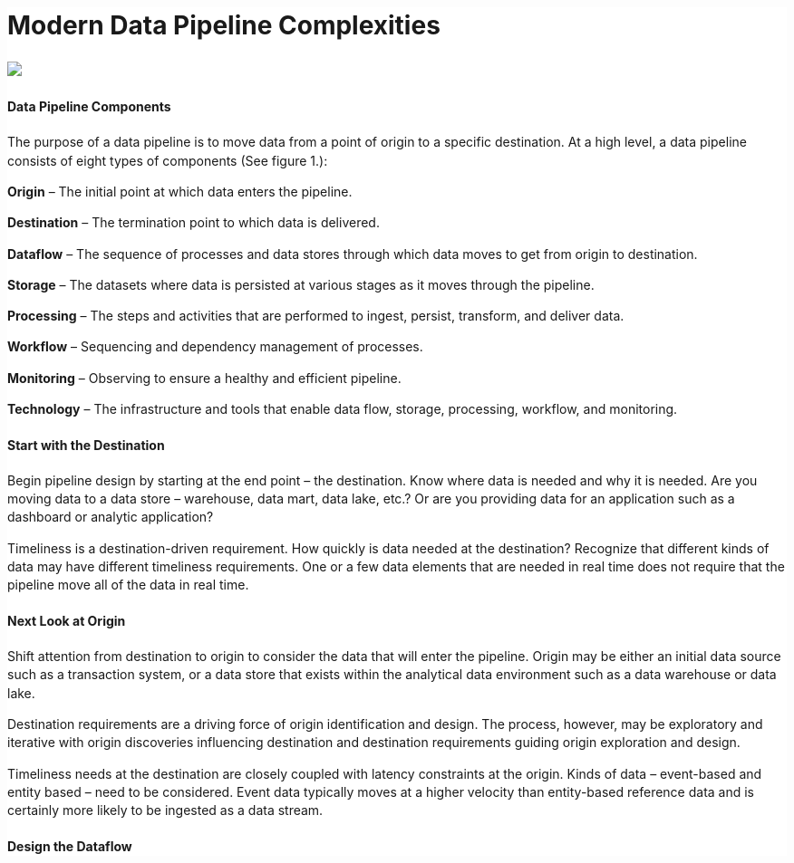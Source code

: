 # Modern Data Pipeline Complexities

![](https://i.imgur.com/kNjjWhZ.png)

#### **Data Pipeline Components**

The purpose of a data pipeline is to move data from a point of origin to a specific destination. At a high level, a data pipeline consists of eight types of components (See figure 1.):

**Origin** – The initial point at which data enters the pipeline.

**Destination** – The termination point to which data is delivered.

**Dataflow** – The sequence of processes and data stores through which data moves to get from origin to destination.

**Storage** – The datasets where data is persisted at various stages as it moves through the pipeline.

**Processing** – The steps and activities that are performed to ingest, persist, transform, and deliver data.

**Workflow** – Sequencing and dependency management of processes.

**Monitoring** – Observing to ensure a healthy and efficient pipeline.

**Technology** – The infrastructure and tools that enable data flow, storage, processing, workflow, and monitoring.

#### **Start with the Destination**

Begin pipeline design by starting at the end point – the destination. Know where data is needed and why it is needed. Are you moving data to a data store – warehouse, data mart, data lake, etc.? Or are you providing data for an application such as a dashboard or analytic application?

Timeliness is a destination-driven requirement. How quickly is data needed at the destination? Recognize that different kinds of data may have different timeliness requirements. One or a few data elements that are needed in real time does not require that the pipeline move all of the data in real time.

#### **Next Look at Origin**

Shift attention from destination to origin to consider the data that will enter the pipeline. Origin may be either an initial data source such as a transaction system, or a data store that exists within the analytical data environment such as a data warehouse or data lake.

Destination requirements are a driving force of origin identification and design. The process, however, may be exploratory and iterative with origin discoveries influencing destination and destination requirements guiding origin exploration and design.

Timeliness needs at the destination are closely coupled with latency constraints at the origin. Kinds of data – event-based and entity based – need to be considered. Event data typically moves at a higher velocity than entity-based reference data and is certainly more likely to be ingested as a data stream.

#### **Design the Dataflow**
